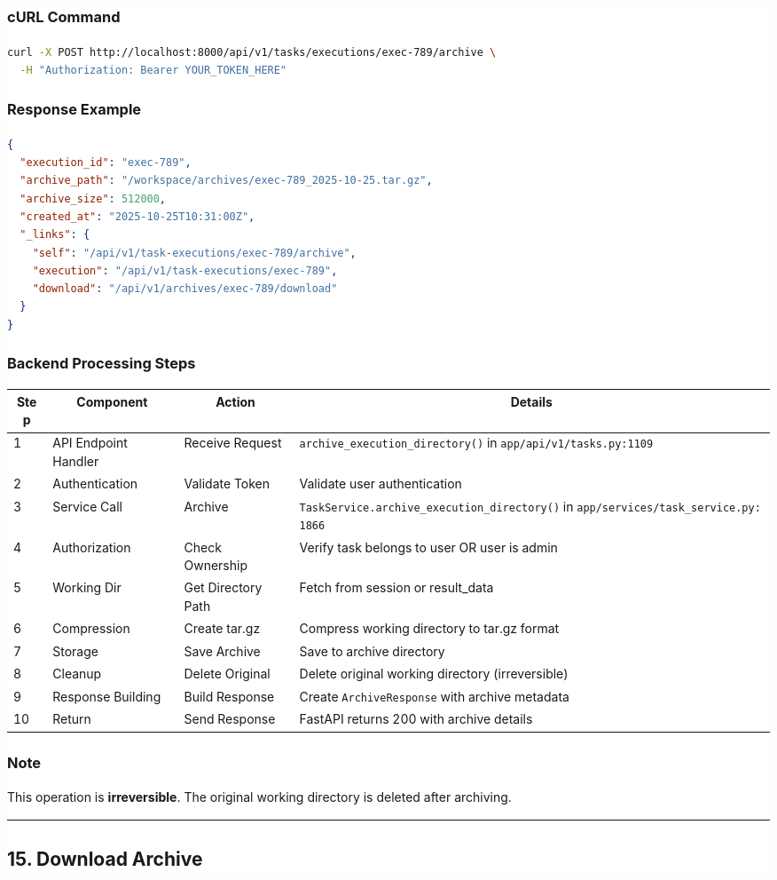 ### cURL Command

```bash
curl -X POST http://localhost:8000/api/v1/tasks/executions/exec-789/archive \
  -H "Authorization: Bearer YOUR_TOKEN_HERE"
```

### Response Example

```json
{
  "execution_id": "exec-789",
  "archive_path": "/workspace/archives/exec-789_2025-10-25.tar.gz",
  "archive_size": 512000,
  "created_at": "2025-10-25T10:31:00Z",
  "_links": {
    "self": "/api/v1/task-executions/exec-789/archive",
    "execution": "/api/v1/task-executions/exec-789",
    "download": "/api/v1/archives/exec-789/download"
  }
}
```

### Backend Processing Steps

| Step | Component | Action | Details |
|------|-----------|--------|---------|
| 1 | API Endpoint Handler | Receive Request | `archive_execution_directory()` in `app/api/v1/tasks.py:1109` |
| 2 | Authentication | Validate Token | Validate user authentication |
| 3 | Service Call | Archive | `TaskService.archive_execution_directory()` in `app/services/task_service.py:1866` |
| 4 | Authorization | Check Ownership | Verify task belongs to user OR user is admin |
| 5 | Working Dir | Get Directory Path | Fetch from session or result_data |
| 6 | Compression | Create tar.gz | Compress working directory to tar.gz format |
| 7 | Storage | Save Archive | Save to archive directory |
| 8 | Cleanup | Delete Original | Delete original working directory (irreversible) |
| 9 | Response Building | Build Response | Create `ArchiveResponse` with archive metadata |
| 10 | Return | Send Response | FastAPI returns 200 with archive details |

### Note
This operation is **irreversible**. The original working directory is deleted after archiving.

---

## 15. Download Archive
